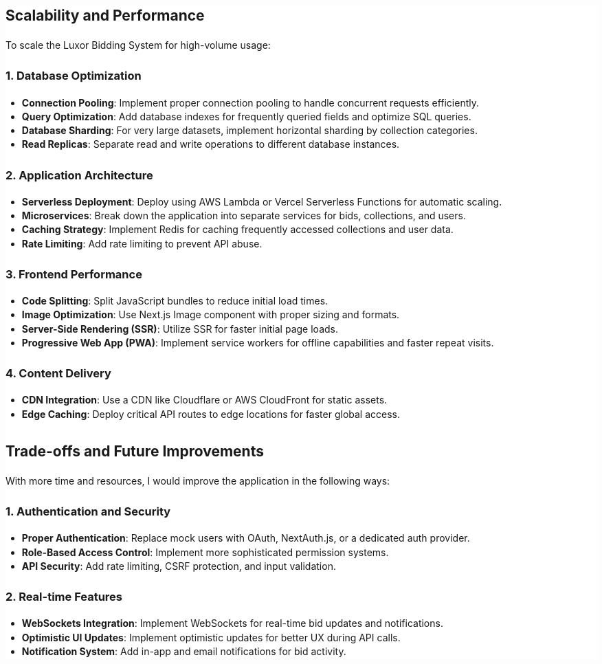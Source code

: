 ## Scalability and Performance

To scale the Luxor Bidding System for high-volume usage:

### 1. Database Optimization

- **Connection Pooling**: Implement proper connection pooling to handle concurrent requests efficiently.
- **Query Optimization**: Add database indexes for frequently queried fields and optimize SQL queries.
- **Database Sharding**: For very large datasets, implement horizontal sharding by collection categories.
- **Read Replicas**: Separate read and write operations to different database instances.

### 2. Application Architecture

- **Serverless Deployment**: Deploy using AWS Lambda or Vercel Serverless Functions for automatic scaling.
- **Microservices**: Break down the application into separate services for bids, collections, and users.
- **Caching Strategy**: Implement Redis for caching frequently accessed collections and user data.
- **Rate Limiting**: Add rate limiting to prevent API abuse.

### 3. Frontend Performance

- **Code Splitting**: Split JavaScript bundles to reduce initial load times.
- **Image Optimization**: Use Next.js Image component with proper sizing and formats.
- **Server-Side Rendering (SSR)**: Utilize SSR for faster initial page loads.
- **Progressive Web App (PWA)**: Implement service workers for offline capabilities and faster repeat visits.

### 4. Content Delivery

- **CDN Integration**: Use a CDN like Cloudflare or AWS CloudFront for static assets.
- **Edge Caching**: Deploy critical API routes to edge locations for faster global access.

## Trade-offs and Future Improvements

With more time and resources, I would improve the application in the following ways:

### 1. Authentication and Security

- **Proper Authentication**: Replace mock users with OAuth, NextAuth.js, or a dedicated auth provider.
- **Role-Based Access Control**: Implement more sophisticated permission systems.
- **API Security**: Add rate limiting, CSRF protection, and input validation.

### 2. Real-time Features

- **WebSockets Integration**: Implement WebSockets for real-time bid updates and notifications.
- **Optimistic UI Updates**: Implement optimistic updates for better UX during API calls.
- **Notification System**: Add in-app and email notifications for bid activity.
